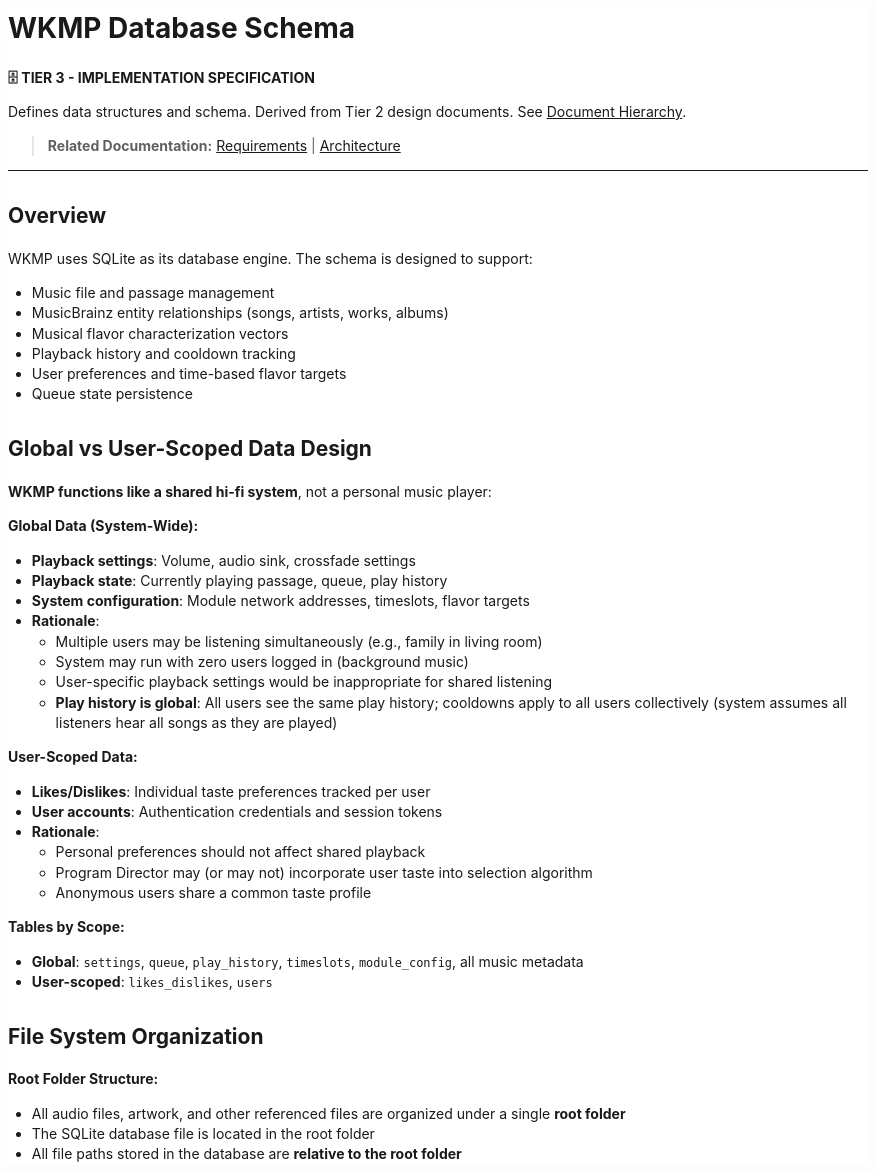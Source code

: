 # WKMP Database Schema

**🗄️ TIER 3 - IMPLEMENTATION SPECIFICATION**

Defines data structures and schema. Derived from Tier 2 design documents. See [Document Hierarchy](GOV001-document_hierarchy.md).

> **Related Documentation:** [Requirements](REQ001-requirements.md) | [Architecture](SPEC001-architecture.md)

---

## Overview

WKMP uses SQLite as its database engine. The schema is designed to support:
- Music file and passage management
- MusicBrainz entity relationships (songs, artists, works, albums)
- Musical flavor characterization vectors
- Playback history and cooldown tracking
- User preferences and time-based flavor targets
- Queue state persistence

## Global vs User-Scoped Data Design

**WKMP functions like a shared hi-fi system**, not a personal music player:

**Global Data (System-Wide):**
- **Playback settings**: Volume, audio sink, crossfade settings
- **Playback state**: Currently playing passage, queue, play history
- **System configuration**: Module network addresses, timeslots, flavor targets
- **Rationale**:
  - Multiple users may be listening simultaneously (e.g., family in living room)
  - System may run with zero users logged in (background music)
  - User-specific playback settings would be inappropriate for shared listening
  - **Play history is global**: All users see the same play history; cooldowns apply to all users collectively (system assumes all listeners hear all songs as they are played)

**User-Scoped Data:**
- **Likes/Dislikes**: Individual taste preferences tracked per user
- **User accounts**: Authentication credentials and session tokens
- **Rationale**:
  - Personal preferences should not affect shared playback
  - Program Director may (or may not) incorporate user taste into selection algorithm
  - Anonymous users share a common taste profile

**Tables by Scope:**
- **Global**: `settings`, `queue`, `play_history`, `timeslots`, `module_config`, all music metadata
- **User-scoped**: `likes_dislikes`, `users`

## File System Organization

**Root Folder Structure:**
- All audio files, artwork, and other referenced files are organized under a single **root folder**
- The SQLite database file is located in the root folder
- All file paths stored in the database are **relative to the root folder**

